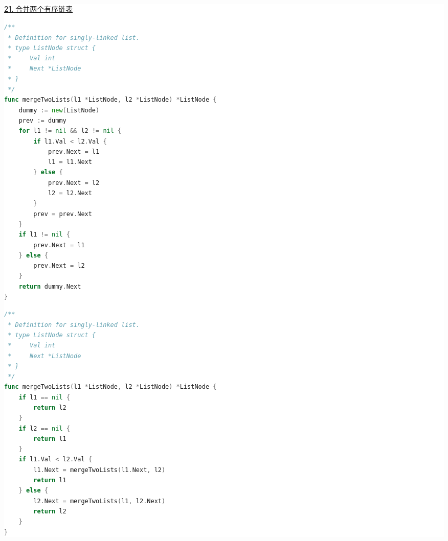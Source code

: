 
[21. 合并两个有序链表](https://leetcode-cn.com/problems/merge-two-sorted-lists/)



```go
/**
 * Definition for singly-linked list.
 * type ListNode struct {
 *     Val int
 *     Next *ListNode
 * }
 */
func mergeTwoLists(l1 *ListNode, l2 *ListNode) *ListNode {
	dummy := new(ListNode)
	prev := dummy
	for l1 != nil && l2 != nil {
		if l1.Val < l2.Val {
			prev.Next = l1
			l1 = l1.Next
		} else {
			prev.Next = l2
			l2 = l2.Next
		}
		prev = prev.Next
	}
	if l1 != nil {
		prev.Next = l1
	} else {
		prev.Next = l2
	}
	return dummy.Next
}
```


```go
/**
 * Definition for singly-linked list.
 * type ListNode struct {
 *     Val int
 *     Next *ListNode
 * }
 */
func mergeTwoLists(l1 *ListNode, l2 *ListNode) *ListNode {
	if l1 == nil {
		return l2
	}
	if l2 == nil {
		return l1
	}
	if l1.Val < l2.Val {
		l1.Next = mergeTwoLists(l1.Next, l2)
		return l1
	} else {
		l2.Next = mergeTwoLists(l1, l2.Next)
		return l2
	}
}
```
